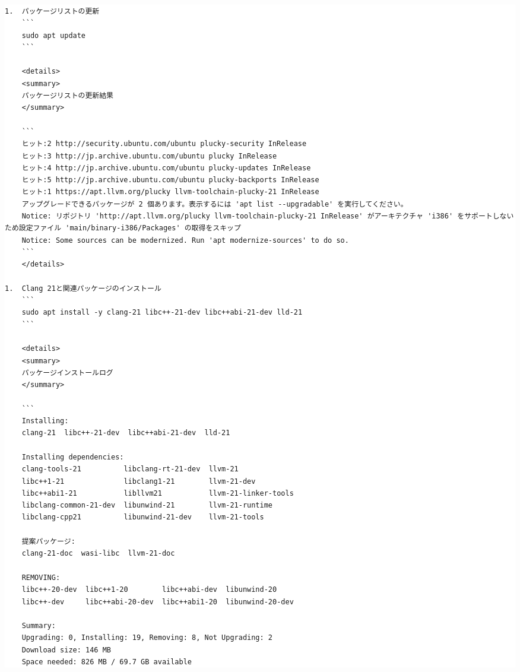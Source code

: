     1.  パッケージリストの更新
        ```
        sudo apt update
        ```

        <details>
        <summary>
        パッケージリストの更新結果
        </summary>

        ```
        ヒット:2 http://security.ubuntu.com/ubuntu plucky-security InRelease           
        ヒット:3 http://jp.archive.ubuntu.com/ubuntu plucky InRelease                  
        ヒット:4 http://jp.archive.ubuntu.com/ubuntu plucky-updates InRelease          
        ヒット:5 http://jp.archive.ubuntu.com/ubuntu plucky-backports InRelease        
        ヒット:1 https://apt.llvm.org/plucky llvm-toolchain-plucky-21 InRelease        
        アップグレードできるパッケージが 2 個あります。表示するには 'apt list --upgradable' を実行してください。
        Notice: リポジトリ 'http://apt.llvm.org/plucky llvm-toolchain-plucky-21 InRelease' がアーキテクチャ 'i386' をサポートしないため設定ファイル 'main/binary-i386/Packages' の取得をスキップ
        Notice: Some sources can be modernized. Run 'apt modernize-sources' to do so.
        ```
        </details>

    1.  Clang 21と関連パッケージのインストール
        ```
        sudo apt install -y clang-21 libc++-21-dev libc++abi-21-dev lld-21
        ```

        <details>
        <summary>
        パッケージインストールログ
        </summary>

        ```
        Installing:                                                
        clang-21  libc++-21-dev  libc++abi-21-dev  lld-21

        Installing dependencies:
        clang-tools-21          libclang-rt-21-dev  llvm-21
        libc++1-21              libclang1-21        llvm-21-dev
        libc++abi1-21           libllvm21           llvm-21-linker-tools
        libclang-common-21-dev  libunwind-21        llvm-21-runtime
        libclang-cpp21          libunwind-21-dev    llvm-21-tools

        提案パッケージ:
        clang-21-doc  wasi-libc  llvm-21-doc

        REMOVING:
        libc++-20-dev  libc++1-20        libc++abi-dev  libunwind-20
        libc++-dev     libc++abi-20-dev  libc++abi1-20  libunwind-20-dev

        Summary:
        Upgrading: 0, Installing: 19, Removing: 8, Not Upgrading: 2
        Download size: 146 MB
        Space needed: 826 MB / 69.7 GB available
